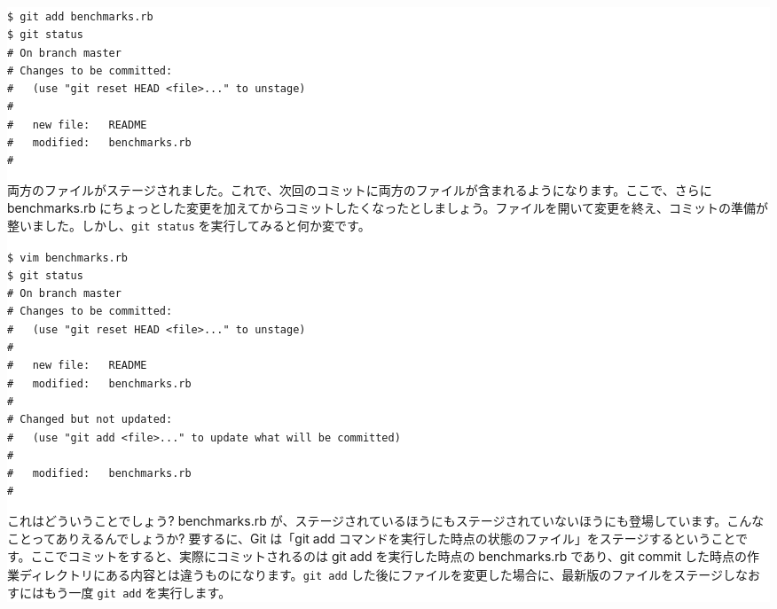 	$ git add benchmarks.rb
	$ git status
	# On branch master
	# Changes to be committed:
	#   (use "git reset HEAD <file>..." to unstage)
	#
	#	new file:   README
	#	modified:   benchmarks.rb
	#

両方のファイルがステージされました。これで、次回のコミットに両方のファイルが含まれるようになります。ここで、さらに benchmarks.rb にちょっとした変更を加えてからコミットしたくなったとしましょう。ファイルを開いて変更を終え、コミットの準備が整いました。しかし、`git status` を実行してみると何か変です。

	$ vim benchmarks.rb 
	$ git status
	# On branch master
	# Changes to be committed:
	#   (use "git reset HEAD <file>..." to unstage)
	#
	#	new file:   README
	#	modified:   benchmarks.rb
	#
	# Changed but not updated:
	#   (use "git add <file>..." to update what will be committed)
	#
	#	modified:   benchmarks.rb
	#

これはどういうことでしょう? benchmarks.rb が、ステージされているほうにもステージされていないほうにも登場しています。こんなことってありえるんでしょうか? 要するに、Git は「git add コマンドを実行した時点の状態のファイル」をステージするということです。ここでコミットをすると、実際にコミットされるのは git add を実行した時点の benchmarks.rb であり、git commit した時点の作業ディレクトリにある内容とは違うものになります。`git add` した後にファイルを変更した場合に、最新版のファイルをステージしなおすにはもう一度 `git add` を実行します。
